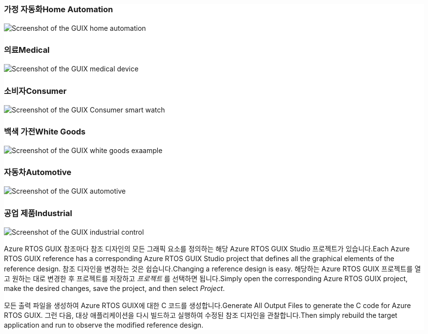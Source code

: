 ### <a name="home-automation"></a><span data-ttu-id="a1742-179">가정 자동화</span><span class="sxs-lookup"><span data-stu-id="a1742-179">Home Automation</span></span>

<img alt="Screenshot of the GUIX home automation" class="img-responsive" src="./media/overview/guix_home_automation.png"/>

### <a name="medical"></a><span data-ttu-id="a1742-180">의료</span><span class="sxs-lookup"><span data-stu-id="a1742-180">Medical</span></span>

<img alt="Screenshot of the GUIX medical device" class="img-responsive" src="./media/overview/demo_guix_medical.png"/>

### <a name="consumer"></a><span data-ttu-id="a1742-181">소비자</span><span class="sxs-lookup"><span data-stu-id="a1742-181">Consumer</span></span>

<img alt="Screenshot of the GUIX Consumer smart watch" class="img-responsive" src="./media/overview/demo_guix_smart_watch.png"/>

### <a name="white-goods"></a><span data-ttu-id="a1742-182">백색 가전</span><span class="sxs-lookup"><span data-stu-id="a1742-182">White Goods</span></span>

<img alt="Screenshot of the GUIX white goods exaample" class="img-responsive" src="./media/overview/demo_guix_white_goods.png"/>

### <a name="automotive"></a><span data-ttu-id="a1742-183">자동차</span><span class="sxs-lookup"><span data-stu-id="a1742-183">Automotive</span></span>

<img alt="Screenshot of the GUIX automotive" class="img-responsive" src="./media/overview/demo_guix_infotainment.png"/>

### <a name="industrial"></a><span data-ttu-id="a1742-184">공업 제품</span><span class="sxs-lookup"><span data-stu-id="a1742-184">Industrial</span></span>

<img alt="Screenshot of the GUIX industrial control" class="img-responsive" src="./media/overview/demo_guix_industrial.png"/>

<span data-ttu-id="a1742-185">Azure RTOS GUIX 참조마다 참조 디자인의 모든 그래픽 요소를 정의하는 해당 Azure RTOS GUIX Studio 프로젝트가 있습니다.</span><span class="sxs-lookup"><span data-stu-id="a1742-185">Each Azure RTOS GUIX reference has a corresponding Azure RTOS GUIX Studio project that defines all the graphical elements of the reference design.</span></span> <span data-ttu-id="a1742-186">참조 디자인을 변경하는 것은 쉽습니다.</span><span class="sxs-lookup"><span data-stu-id="a1742-186">Changing a reference design is easy.</span></span> <span data-ttu-id="a1742-187">해당하는 Azure RTOS GUIX 프로젝트를 열고 원하는 대로 변경한 후 프로젝트를 저장하고 *프로젝트* 를 선택하면 됩니다.</span><span class="sxs-lookup"><span data-stu-id="a1742-187">Simply open the corresponding Azure RTOS GUIX project, make the desired changes, save the project, and then select *Project*.</span></span>

<span data-ttu-id="a1742-188">모든 출력 파일을 생성하여 Azure RTOS GUIX에 대한 C 코드를 생성합니다.</span><span class="sxs-lookup"><span data-stu-id="a1742-188">Generate All Output Files to generate the C code for Azure RTOS GUIX.</span></span> <span data-ttu-id="a1742-189">그런 다음, 대상 애플리케이션을 다시 빌드하고 실행하여 수정된 참조 디자인을 관찰합니다.</span><span class="sxs-lookup"><span data-stu-id="a1742-189">Then simply rebuild the target application and run to observe the modified reference design.</span></span>
